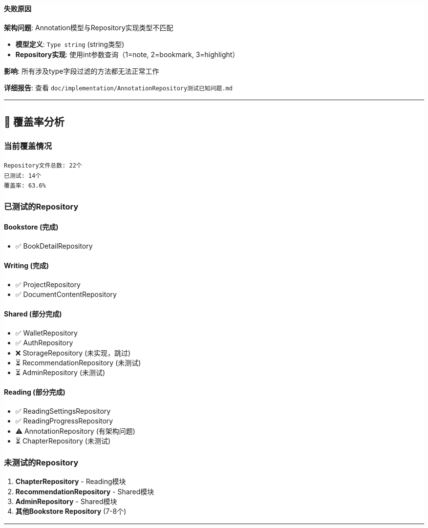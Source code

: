 #### 失败原因

**架构问题**: Annotation模型与Repository实现类型不匹配

- **模型定义**: `Type string` (string类型)
- **Repository实现**: 使用int参数查询（1=note, 2=bookmark, 3=highlight）

**影响**: 所有涉及type字段过滤的方法都无法正常工作

**详细报告**: 查看 `doc/implementation/AnnotationRepository测试已知问题.md`

---

## 🎯 覆盖率分析

### 当前覆盖情况

```
Repository文件总数: 22个
已测试: 14个
覆盖率: 63.6%
```

### 已测试的Repository

#### Bookstore (完成)
- ✅ BookDetailRepository

#### Writing (完成)
- ✅ ProjectRepository
- ✅ DocumentContentRepository

#### Shared (部分完成)
- ✅ WalletRepository
- ✅ AuthRepository
- ❌ StorageRepository (未实现，跳过)
- ⏳ RecommendationRepository (未测试)
- ⏳ AdminRepository (未测试)

#### Reading (部分完成)
- ✅ ReadingSettingsRepository
- ✅ ReadingProgressRepository
- ⚠️ AnnotationRepository (有架构问题)
- ⏳ ChapterRepository (未测试)

### 未测试的Repository

1. **ChapterRepository** - Reading模块
2. **RecommendationRepository** - Shared模块
3. **AdminRepository** - Shared模块
4. **其他Bookstore Repository** (7-8个)

---
